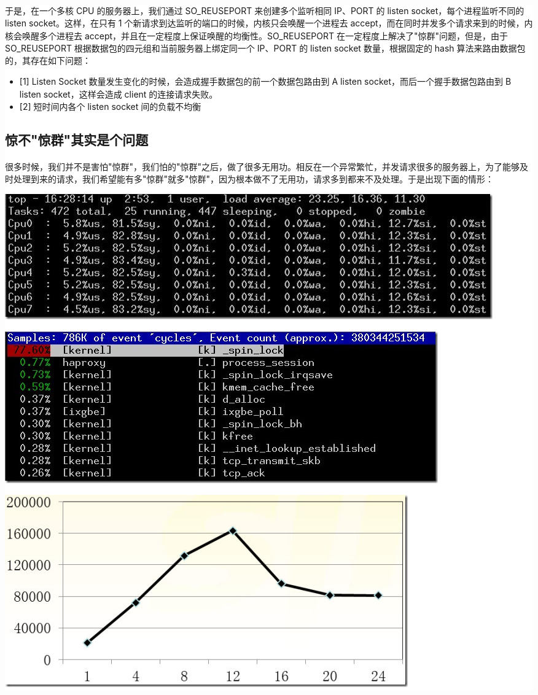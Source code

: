 于是，在一个多核 CPU 的服务器上，我们通过 SO_REUSEPORT 来创建多个监听相同 IP、PORT 的 listen socket，每个进程监听不同的 listen socket。这样，在只有 1 个新请求到达监听的端口的时候，内核只会唤醒一个进程去 accept，而在同时并发多个请求来到的时候，内核会唤醒多个进程去 accept，并且在一定程度上保证唤醒的均衡性。SO_REUSEPORT 在一定程度上解决了"惊群"问题，但是，由于 SO_REUSEPORT 根据数据包的四元组和当前服务器上绑定同一个 IP、PORT 的 listen socket 数量，根据固定的 hash 算法来路由数据包的，其存在如下问题：

- [1] Listen Socket 数量发生变化的时候，会造成握手数据包的前一个数据包路由到 A listen socket，而后一个握手数据包路由到 B listen socket，这样会造成 client 的连接请求失败。
- [2] 短时间内各个 listen socket 间的负载不均衡

## 惊不"惊群"其实是个问题

很多时候，我们并不是害怕"惊群"，我们怕的"惊群"之后，做了很多无用功。相反在一个异常繁忙，并发请求很多的服务器上，为了能够及时处理到来的请求，我们希望能有多"惊群"就多"惊群"，因为根本做不了无用功，请求多到都来不及处理。于是出现下面的情形：

![6](/images/linux_socket/6.png)

![7](/images/linux_socket/7.png)

![8](/images/linux_socket/8.png)
